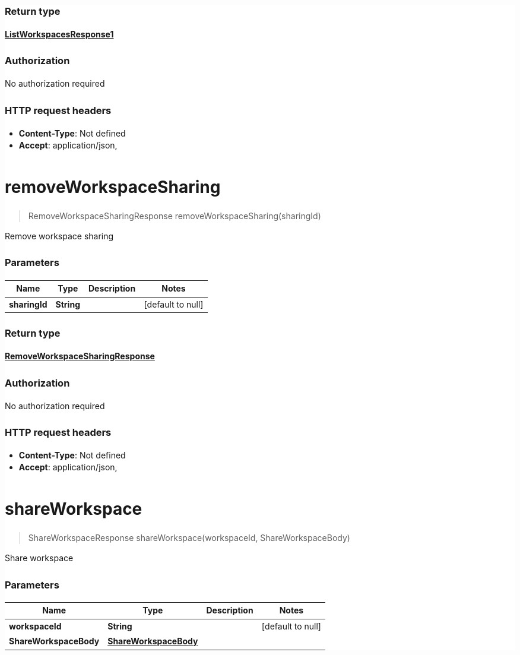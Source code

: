 ### Return type

[**ListWorkspacesResponse1**](../Models/ListWorkspacesResponse1.md)

### Authorization

No authorization required

### HTTP request headers

- **Content-Type**: Not defined
- **Accept**: application/json, 

<a name="removeWorkspaceSharing"></a>
# **removeWorkspaceSharing**
> RemoveWorkspaceSharingResponse removeWorkspaceSharing(sharingId)

Remove workspace sharing

### Parameters

|Name | Type | Description  | Notes |
|------------- | ------------- | ------------- | -------------|
| **sharingId** | **String**|  | [default to null] |

### Return type

[**RemoveWorkspaceSharingResponse**](../Models/RemoveWorkspaceSharingResponse.md)

### Authorization

No authorization required

### HTTP request headers

- **Content-Type**: Not defined
- **Accept**: application/json, 

<a name="shareWorkspace"></a>
# **shareWorkspace**
> ShareWorkspaceResponse shareWorkspace(workspaceId, ShareWorkspaceBody)

Share workspace

### Parameters

|Name | Type | Description  | Notes |
|------------- | ------------- | ------------- | -------------|
| **workspaceId** | **String**|  | [default to null] |
| **ShareWorkspaceBody** | [**ShareWorkspaceBody**](../Models/ShareWorkspaceBody.md)|  | |
